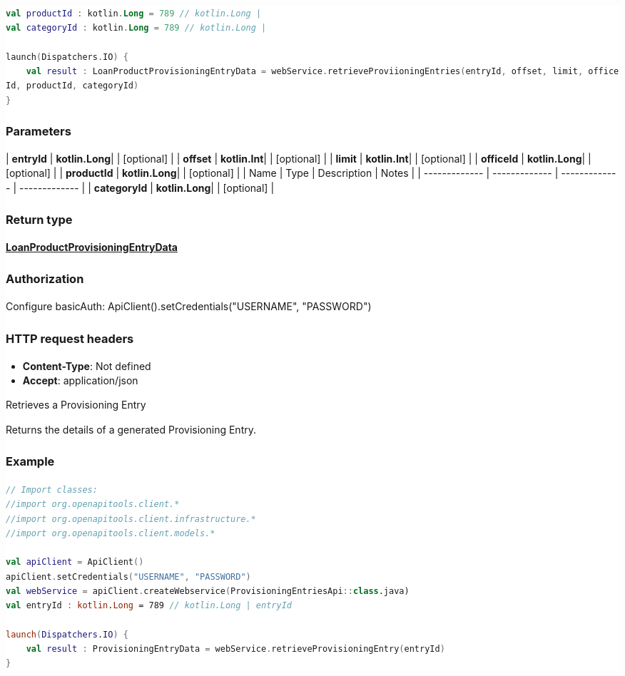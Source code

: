 ```kotlin
val productId : kotlin.Long = 789 // kotlin.Long | 
val categoryId : kotlin.Long = 789 // kotlin.Long | 

launch(Dispatchers.IO) {
    val result : LoanProductProvisioningEntryData = webService.retrieveProviioningEntries(entryId, offset, limit, officeId, productId, categoryId)
}
```

### Parameters
| **entryId** | **kotlin.Long**|  | [optional] |
| **offset** | **kotlin.Int**|  | [optional] |
| **limit** | **kotlin.Int**|  | [optional] |
| **officeId** | **kotlin.Long**|  | [optional] |
| **productId** | **kotlin.Long**|  | [optional] |
| Name | Type | Description  | Notes |
| ------------- | ------------- | ------------- | ------------- |
| **categoryId** | **kotlin.Long**|  | [optional] |

### Return type

[**LoanProductProvisioningEntryData**](LoanProductProvisioningEntryData.md)

### Authorization


Configure basicAuth:
    ApiClient().setCredentials("USERNAME", "PASSWORD")

### HTTP request headers

 - **Content-Type**: Not defined
 - **Accept**: application/json


Retrieves a Provisioning Entry

Returns the details of a generated Provisioning Entry.

### Example
```kotlin
// Import classes:
//import org.openapitools.client.*
//import org.openapitools.client.infrastructure.*
//import org.openapitools.client.models.*

val apiClient = ApiClient()
apiClient.setCredentials("USERNAME", "PASSWORD")
val webService = apiClient.createWebservice(ProvisioningEntriesApi::class.java)
val entryId : kotlin.Long = 789 // kotlin.Long | entryId

launch(Dispatchers.IO) {
    val result : ProvisioningEntryData = webService.retrieveProvisioningEntry(entryId)
}
```
